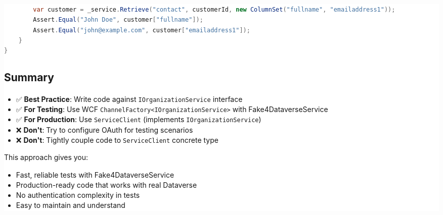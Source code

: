 ```csharp
        var customer = _service.Retrieve("contact", customerId, new ColumnSet("fullname", "emailaddress1"));
        Assert.Equal("John Doe", customer["fullname"]);
        Assert.Equal("john@example.com", customer["emailaddress1"]);
    }
}
```

## Summary

- ✅ **Best Practice**: Write code against `IOrganizationService` interface
- ✅ **For Testing**: Use WCF `ChannelFactory<IOrganizationService>` with Fake4DataverseService
- ✅ **For Production**: Use `ServiceClient` (implements `IOrganizationService`)
- ❌ **Don't**: Try to configure OAuth for testing scenarios
- ❌ **Don't**: Tightly couple code to `ServiceClient` concrete type

This approach gives you:
- Fast, reliable tests with Fake4DataverseService
- Production-ready code that works with real Dataverse
- No authentication complexity in tests
- Easy to maintain and understand
